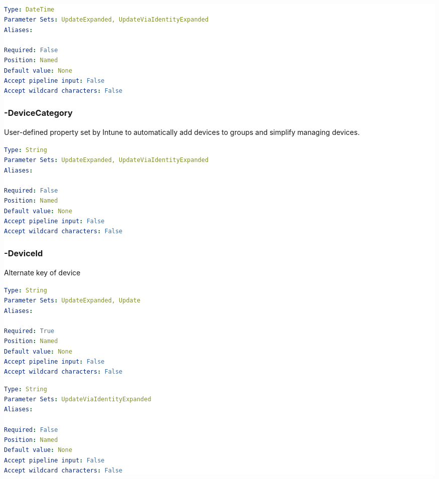 ```yaml
Type: DateTime
Parameter Sets: UpdateExpanded, UpdateViaIdentityExpanded
Aliases:

Required: False
Position: Named
Default value: None
Accept pipeline input: False
Accept wildcard characters: False
```

### -DeviceCategory
User-defined property set by Intune to automatically add devices to groups and simplify managing devices.

```yaml
Type: String
Parameter Sets: UpdateExpanded, UpdateViaIdentityExpanded
Aliases:

Required: False
Position: Named
Default value: None
Accept pipeline input: False
Accept wildcard characters: False
```

### -DeviceId
Alternate key of device

```yaml
Type: String
Parameter Sets: UpdateExpanded, Update
Aliases:

Required: True
Position: Named
Default value: None
Accept pipeline input: False
Accept wildcard characters: False
```

```yaml
Type: String
Parameter Sets: UpdateViaIdentityExpanded
Aliases:

Required: False
Position: Named
Default value: None
Accept pipeline input: False
Accept wildcard characters: False
```
